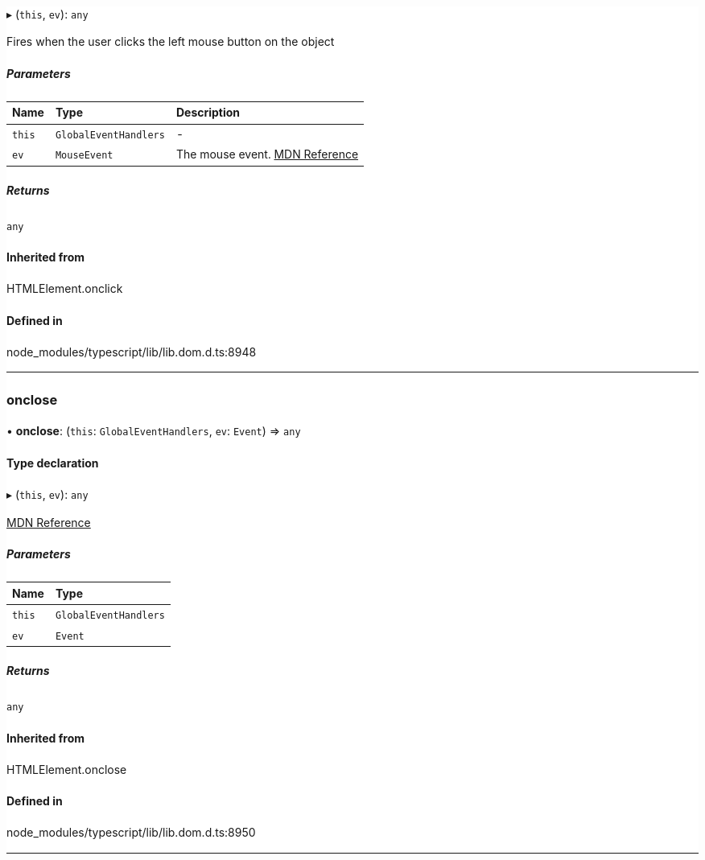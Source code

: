 ▸ (`this`, `ev`): `any`

Fires when the user clicks the left mouse button on the object

##### Parameters

| Name | Type | Description |
| :------ | :------ | :------ |
| `this` | `GlobalEventHandlers` | - |
| `ev` | `MouseEvent` | The mouse event. [MDN Reference](https://developer.mozilla.org/docs/Web/API/Element/click_event) |

##### Returns

`any`

#### Inherited from

HTMLElement.onclick

#### Defined in

node_modules/typescript/lib/lib.dom.d.ts:8948

___

### onclose

• **onclose**: (`this`: `GlobalEventHandlers`, `ev`: `Event`) => `any`

#### Type declaration

▸ (`this`, `ev`): `any`

[MDN Reference](https://developer.mozilla.org/docs/Web/API/HTMLDialogElement/close_event)

##### Parameters

| Name | Type |
| :------ | :------ |
| `this` | `GlobalEventHandlers` |
| `ev` | `Event` |

##### Returns

`any`

#### Inherited from

HTMLElement.onclose

#### Defined in

node_modules/typescript/lib/lib.dom.d.ts:8950

___
